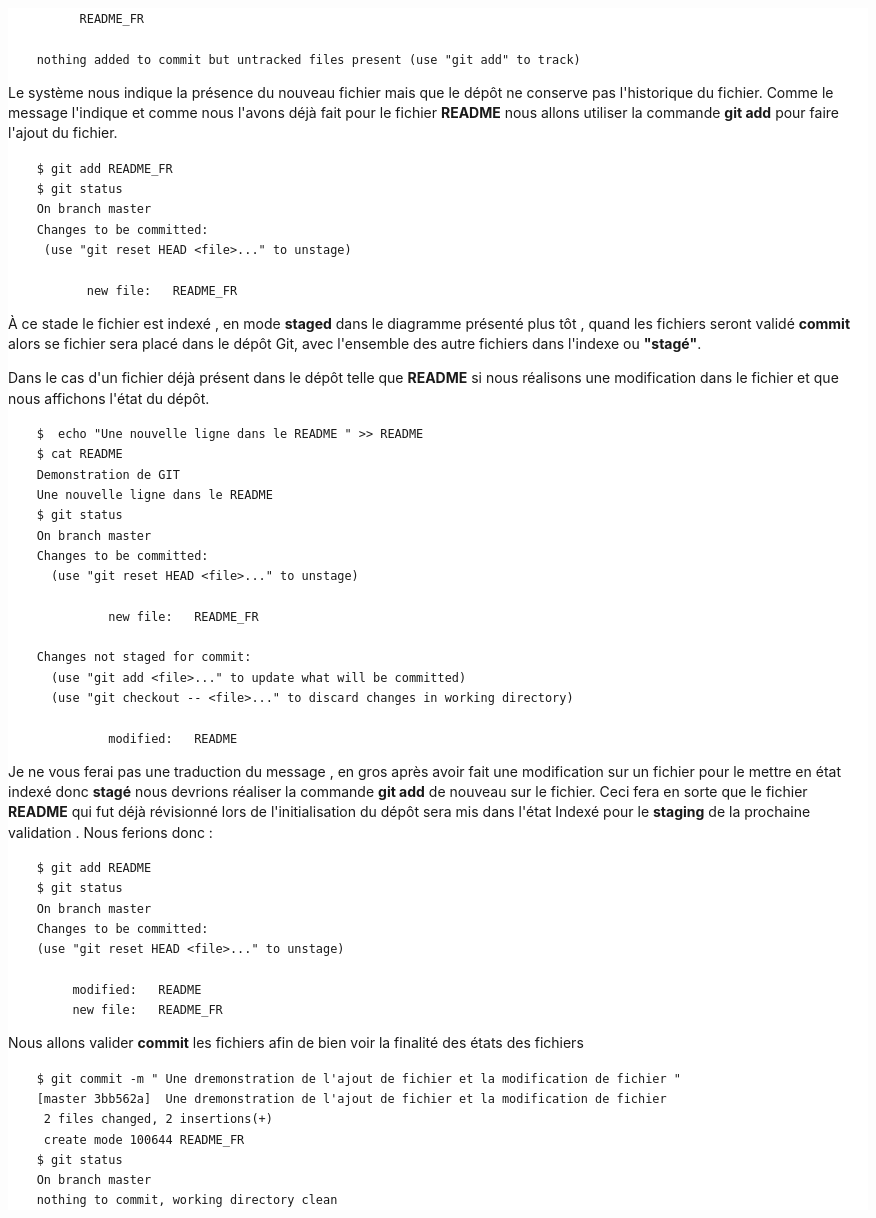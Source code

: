               README_FR

        nothing added to commit but untracked files present (use "git add" to track)

Le système nous indique la présence du nouveau fichier mais que le dépôt ne conserve pas l'historique du fichier. Comme le message l'indique et comme nous l'avons déjà fait pour le fichier __README__ nous allons utiliser la commande **git add** pour faire l'ajout du fichier.

        $ git add README_FR
        $ git status
        On branch master
        Changes to be committed:
         (use "git reset HEAD <file>..." to unstage)

               new file:   README_FR

À ce stade le fichier est indexé , en mode **staged** dans le diagramme présenté plus tôt , quand les fichiers seront validé **commit** alors se fichier sera placé dans le dépôt Git, avec l'ensemble des autre fichiers dans l'indexe ou __"stagé"__.

Dans le cas d'un fichier déjà présent dans le dépôt telle que **README** si nous réalisons une modification dans le fichier et que nous affichons l'état du dépôt. 

        $  echo "Une nouvelle ligne dans le README " >> README 
        $ cat README
        Demonstration de GIT 
        Une nouvelle ligne dans le README 
        $ git status 
        On branch master
        Changes to be committed:
          (use "git reset HEAD <file>..." to unstage)

                  new file:   README_FR

        Changes not staged for commit:
          (use "git add <file>..." to update what will be committed)
          (use "git checkout -- <file>..." to discard changes in working directory)

                  modified:   README

Je ne vous ferai pas une traduction du message , en gros après avoir fait une modification sur un fichier pour le mettre en état indexé donc __stagé__ nous devrions réaliser la commande **git add** de nouveau sur le fichier. Ceci fera en sorte que le fichier **README** qui fut déjà révisionné lors de l'initialisation du dépôt sera mis dans l'état Indexé pour le __staging__ de la prochaine validation . Nous ferions donc :

        $ git add README
        $ git status 
        On branch master
        Changes to be committed:
        (use "git reset HEAD <file>..." to unstage)

             modified:   README
             new file:   README_FR

Nous allons valider **commit** les fichiers afin de bien voir la finalité des états des fichiers 

        $ git commit -m " Une dremonstration de l'ajout de fichier et la modification de fichier "
        [master 3bb562a]  Une dremonstration de l'ajout de fichier et la modification de fichier
         2 files changed, 2 insertions(+)
         create mode 100644 README_FR
        $ git status 
        On branch master
        nothing to commit, working directory clean

